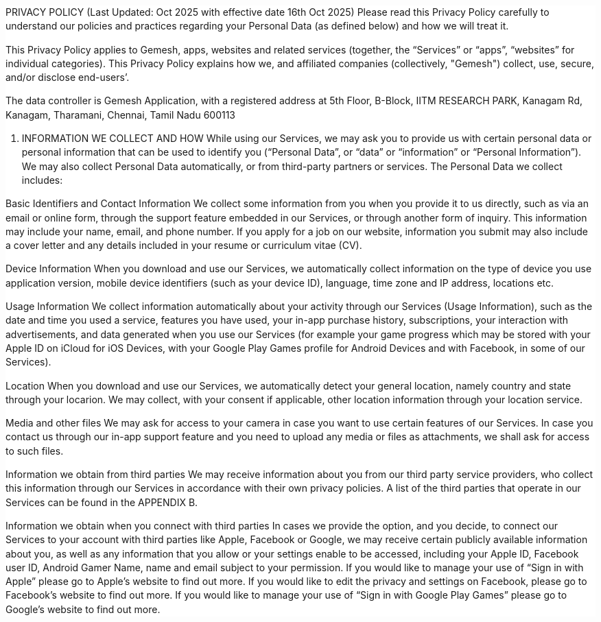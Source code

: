 PRIVACY POLICY
(Last Updated: Oct 2025 with effective date 16th Oct 2025)
Please read this Privacy Policy carefully to understand our policies and practices regarding your Personal Data (as defined below) and how we will treat it.

This Privacy Policy applies to Gemesh, apps, websites and related services (together, the “Services” or “apps”, “websites” for individual categories). This Privacy Policy explains how we, and affiliated companies (collectively, "Gemesh") collect, use, secure, and/or disclose end-users’.

The data controller is Gemesh Application, with a registered address at 5th Floor, B-Block, IITM RESEARCH PARK, Kanagam Rd, Kanagam, Tharamani, Chennai, Tamil Nadu 600113

1. INFORMATION WE COLLECT AND HOW
   While using our Services, we may ask you to provide us with certain personal data or personal information that can be used to identify you (“Personal Data”, or “data” or “information” or “Personal Information”). We may also collect Personal Data automatically, or from third-party partners or services. The Personal Data we collect includes:

Basic Identifiers and Contact Information
We collect some information from you when you provide it to us directly, such as via an email or online form, through the support feature embedded in our Services, or through another form of inquiry. This information may include your name, email, and phone number. If you apply for a job on our website, information you submit may also include a cover letter and any details included in your resume or curriculum vitae (CV).

Device Information
When you download and use our Services, we automatically collect information on the type of device you use application version, mobile device identifiers (such as your device ID), language, time zone and IP address, locations etc.

Usage Information
We collect information automatically about your activity through our Services (Usage Information), such as the date and time you used a service, features you have used, your in-app purchase history, subscriptions, your interaction with advertisements, and data generated when you use our Services (for example your game progress which may be stored with your Apple ID on iCloud for iOS Devices, with your Google Play Games profile for Android Devices and with Facebook, in some of our Services).

Location
When you download and use our Services, we automatically detect your general location, namely country and state through your locarion. We may collect, with your consent if applicable, other location information through your location service.

Media and other files
We may ask for access to your camera in case you want to use certain features of our Services. In case you contact us through our in-app support feature and you need to upload any media or files as attachments, we shall ask for access to such files.

Information we obtain from third parties
We may receive information about you from our third party service providers, who collect this information through our Services in accordance with their own privacy policies. A list of the third parties that operate in our Services can be found in the APPENDIX B.

Information we obtain when you connect with third parties
In cases we provide the option, and you decide, to connect our Services to your account with third parties like Apple, Facebook or Google, we may receive certain publicly available information about you, as well as any information that you allow or your settings enable to be accessed, including your Apple ID, Facebook user ID, Android Gamer Name, name and email subject to your permission. If you would like to manage your use of “Sign in with Apple” please go to Apple’s website to find out more. If you would like to edit the privacy and settings on Facebook, please go to Facebook’s website to find out more. If you would like to manage your use of “Sign in with Google Play Games” please go to Google’s website to find out more.
